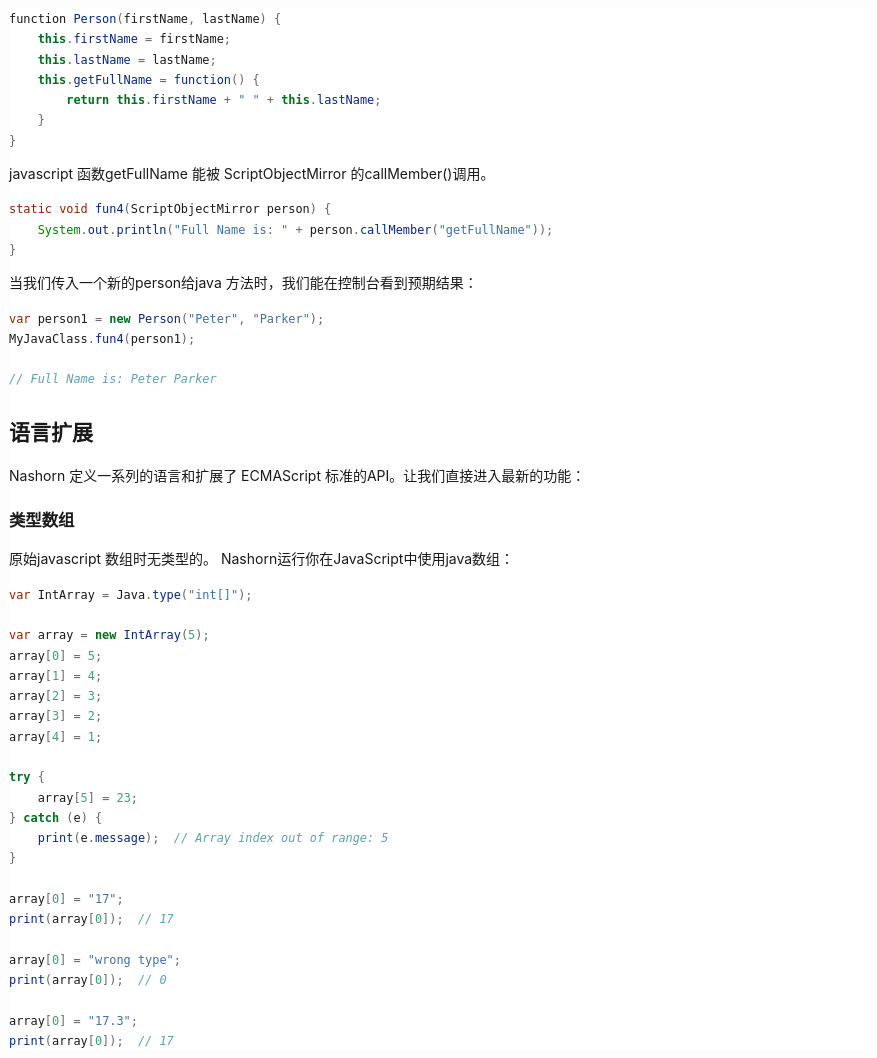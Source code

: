 ``` java
function Person(firstName, lastName) {
    this.firstName = firstName;
    this.lastName = lastName;
    this.getFullName = function() {
        return this.firstName + " " + this.lastName;
    }
}
```

javascript 函数getFullName 能被 ScriptObjectMirror 的callMember()调用。

``` java
static void fun4(ScriptObjectMirror person) {
    System.out.println("Full Name is: " + person.callMember("getFullName"));
}
```

当我们传入一个新的person给java 方法时，我们能在控制台看到预期结果：

``` java
var person1 = new Person("Peter", "Parker");
MyJavaClass.fun4(person1);
 
// Full Name is: Peter Parker
```

## 语言扩展

Nashorn 定义一系列的语言和扩展了 ECMAScript 标准的API。让我们直接进入最新的功能：

### 类型数组

原始javascript 数组时无类型的。 Nashorn运行你在JavaScript中使用java数组：

``` java
var IntArray = Java.type("int[]");
 
var array = new IntArray(5);
array[0] = 5;
array[1] = 4;
array[2] = 3;
array[3] = 2;
array[4] = 1;
 
try {
    array[5] = 23;
} catch (e) {
    print(e.message);  // Array index out of range: 5
}
 
array[0] = "17";
print(array[0]);  // 17
 
array[0] = "wrong type";
print(array[0]);  // 0
 
array[0] = "17.3";
print(array[0]);  // 17
```
